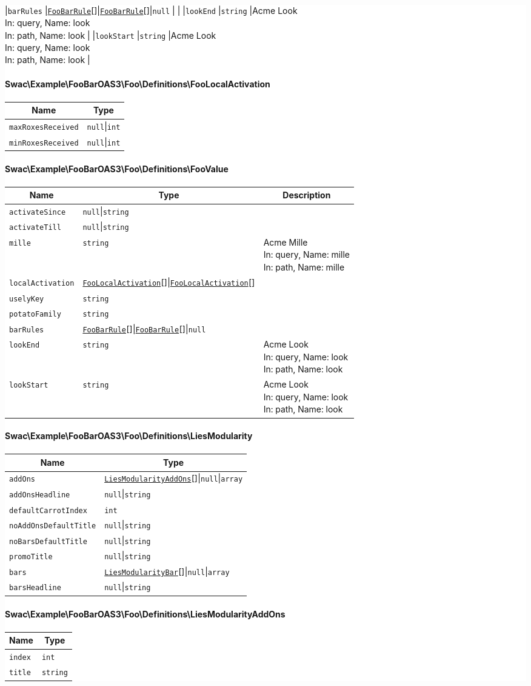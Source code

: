 |`barRules`       |[`FooBarRule`](#swacexamplefoobaroas3foodefinitionsfoobarrule)[]&#124;[`FooBarRule`](#swacexamplefoobaroas3foodefinitionsfoobarrule)[]&#124;`null`                    |                                                             |
|`lookEnd`        |`string`                                                                                                                                                              |Acme Look<br>In: query, Name: look<br>In: path, Name: look   |
|`lookStart`      |`string`                                                                                                                                                              |Acme Look<br>In: query, Name: look<br>In: path, Name: look   |

#### Swac\Example\FooBarOAS3\Foo\Definitions\FooLocalActivation
|Name              |Type             |
|------------------|-----------------|
|`maxRoxesReceived`|`null`&#124;`int`|
|`minRoxesReceived`|`null`&#124;`int`|

#### Swac\Example\FooBarOAS3\Foo\Definitions\FooValue
|Name             |Type                                                                                                                                                                  |Description                                                  |
|-----------------|----------------------------------------------------------------------------------------------------------------------------------------------------------------------|-------------------------------------------------------------|
|`activateSince`  |`null`&#124;`string`                                                                                                                                                  |                                                             |
|`activateTill`   |`null`&#124;`string`                                                                                                                                                  |                                                             |
|`mille`          |`string`                                                                                                                                                              |Acme Mille<br>In: query, Name: mille<br>In: path, Name: mille|
|`localActivation`|[`FooLocalActivation`](#swacexamplefoobaroas3foodefinitionsfoolocalactivation)[]&#124;[`FooLocalActivation`](#swacexamplefoobaroas3foodefinitionsfoolocalactivation)[]|                                                             |
|`uselyKey`       |`string`                                                                                                                                                              |                                                             |
|`potatoFamily`   |`string`                                                                                                                                                              |                                                             |
|`barRules`       |[`FooBarRule`](#swacexamplefoobaroas3foodefinitionsfoobarrule)[]&#124;[`FooBarRule`](#swacexamplefoobaroas3foodefinitionsfoobarrule)[]&#124;`null`                    |                                                             |
|`lookEnd`        |`string`                                                                                                                                                              |Acme Look<br>In: query, Name: look<br>In: path, Name: look   |
|`lookStart`      |`string`                                                                                                                                                              |Acme Look<br>In: query, Name: look<br>In: path, Name: look   |

#### Swac\Example\FooBarOAS3\Foo\Definitions\LiesModularity
|Name                  |Type                                                                                                         |
|----------------------|-------------------------------------------------------------------------------------------------------------|
|`addOns`              |[`LiesModularityAddOns`](#swacexamplefoobaroas3foodefinitionsliesmodularityaddons)[]&#124;`null`&#124;`array`|
|`addOnsHeadline`      |`null`&#124;`string`                                                                                         |
|`defaultCarrotIndex`  |`int`                                                                                                        |
|`noAddOnsDefaultTitle`|`null`&#124;`string`                                                                                         |
|`noBarsDefaultTitle`  |`null`&#124;`string`                                                                                         |
|`promoTitle`          |`null`&#124;`string`                                                                                         |
|`bars`                |[`LiesModularityBar`](#swacexamplefoobaroas3foodefinitionsliesmodularitybar)[]&#124;`null`&#124;`array`      |
|`barsHeadline`        |`null`&#124;`string`                                                                                         |

#### Swac\Example\FooBarOAS3\Foo\Definitions\LiesModularityAddOns
|Name   |Type    |
|-------|--------|
|`index`|`int`   |
|`title`|`string`|
